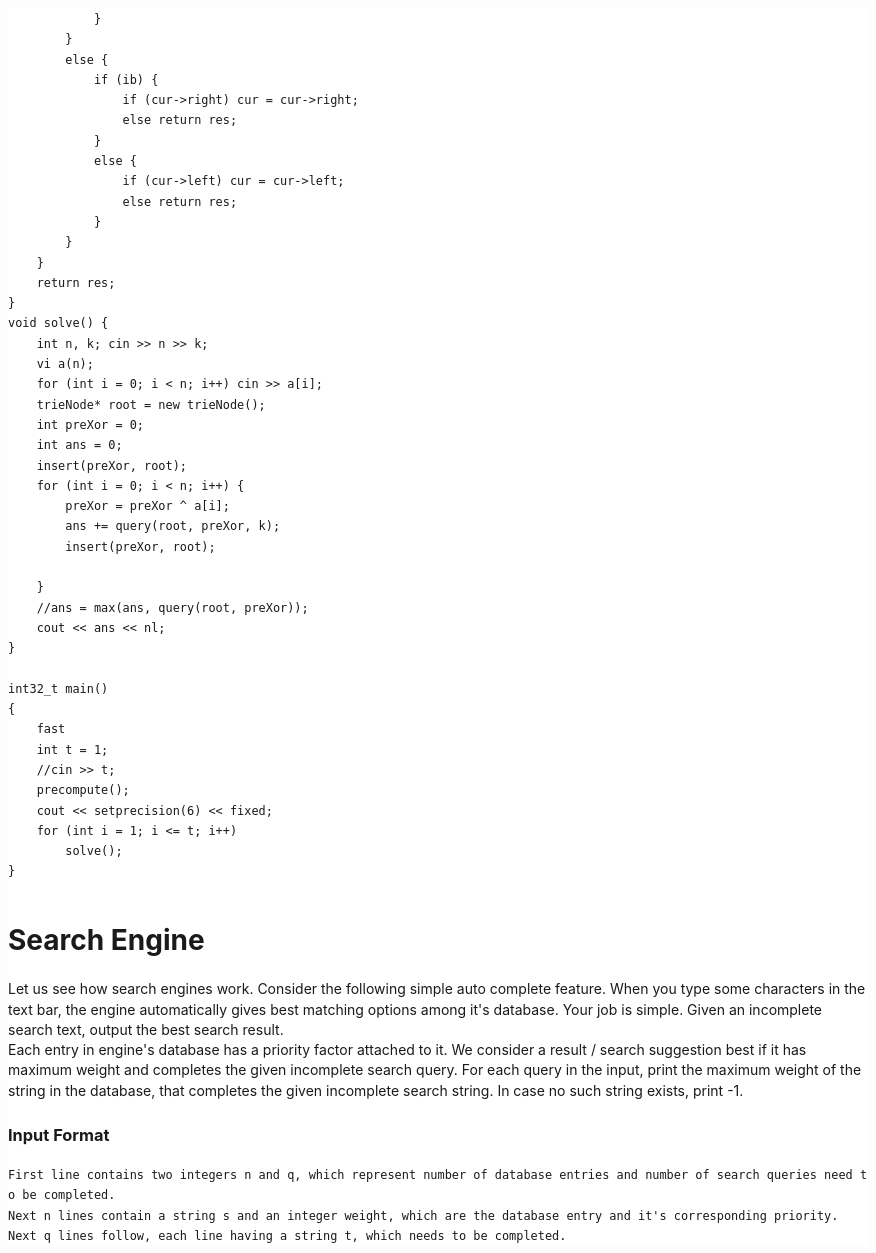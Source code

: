 ```
            }
        }
        else {
            if (ib) {
                if (cur->right) cur = cur->right;
                else return res;
            }
            else {
                if (cur->left) cur = cur->left;
                else return res;
            }
        }
    }
    return res;
}
void solve() {
    int n, k; cin >> n >> k;
    vi a(n);
    for (int i = 0; i < n; i++) cin >> a[i];
    trieNode* root = new trieNode();
    int preXor = 0;
    int ans = 0;
    insert(preXor, root);
    for (int i = 0; i < n; i++) {
        preXor = preXor ^ a[i];
        ans += query(root, preXor, k);
        insert(preXor, root);

    }
    //ans = max(ans, query(root, preXor));
    cout << ans << nl;
}

int32_t main()
{
    fast
    int t = 1;
    //cin >> t;
    precompute();
    cout << setprecision(6) << fixed;
    for (int i = 1; i <= t; i++)
        solve();
}
```
# Search Engine
Let us see how search engines work. Consider the following simple auto complete feature. When you type some characters in the text bar, the engine automatically gives best matching options among it's database. Your job is simple. Given an incomplete search text, output the best search result.  
Each entry in engine's database has a priority factor attached to it. We consider a result / search suggestion best if it has maximum weight and completes the given incomplete search query. For each query in the input, print the maximum weight of the string in the database, that completes the given incomplete search string. In case no such string exists, print -1.  
### Input Format
```
First line contains two integers n and q, which represent number of database entries and number of search queries need to be completed. 
Next n lines contain a string s and an integer weight, which are the database entry and it's corresponding priority.
Next q lines follow, each line having a string t, which needs to be completed.
```
